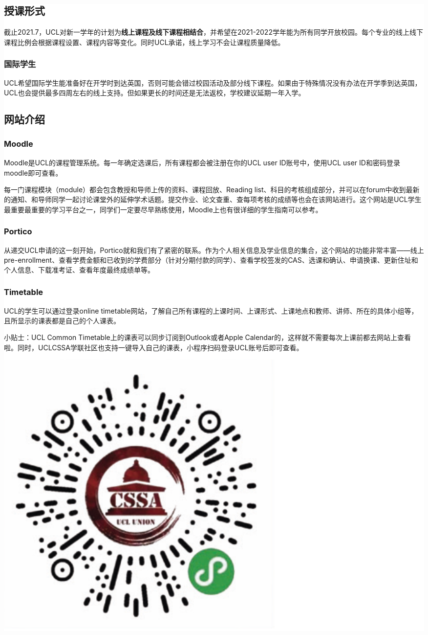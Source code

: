 ## 授课形式

截止2021.7，UCL对新一学年的计划为**线上课程及线下课程相结合**，并希望在2021-2022学年能为所有同学开放校园。每个专业的线上线下课程比例会根据课程设置、课程内容等变化。同时UCL承诺，线上学习不会让课程质量降低。

### 国际学生

UCL希望国际学生能准备好在开学时到达英国，否则可能会错过校园活动及部分线下课程。如果由于特殊情况没有办法在开学季到达英国，UCL也会提供最多四周左右的线上支持。但如果更长的时间还是无法返校，学校建议延期一年入学。

## 网站介绍

### Moodle

Moodle是UCL的课程管理系统。每一年确定选课后，所有课程都会被注册在你的UCL user ID账号中，使用UCL user ID和密码登录moodle即可查看。

每一门课程模块（module）都会包含教授和导师上传的资料、课程回放、Reading list、科目的考核组成部分，并可以在forum中收到最新的通知、和导师同学一起讨论课堂外的延伸学术话题。提交作业、论文查重、查每项考核的成绩等也会在该网站进行。这个网站是UCL学生最重要最重要的学习平台之一，同学们一定要尽早熟练使用，Moodle上也有很详细的学生指南可以参考。

### Portico

从递交UCL申请的这一刻开始，Portico就和我们有了紧密的联系。作为个人相关信息及学业信息的集合，这个网站的功能非常丰富——线上pre-enrollment、查看学费金额和已收到的学费部分（针对分期付款的同学）、查看学校签发的CAS、选课和确认、申请换课、更新住址和个人信息、下载准考证、查看年度最终成绩单等。

### Timetable

UCL的学生可以通过登录online timetable网站，了解自己所有课程的上课时间、上课形式、上课地点和教师、讲师、所在的具体小组等，且所显示的课表都是自己的个人课表。

小贴士：UCL Common Timetable上的课表可以同步订阅到Outlook或者Apple Calendar的，这样就不需要每次上课前都去网站上查看啦。同时，UCLCSSA学联社区也支持一键导入自己的课表，小程序扫码登录UCL账号后即可查看。

![](.gitbook/assets/jie-ping-20210819-shang-wu-12.53.48.png)

